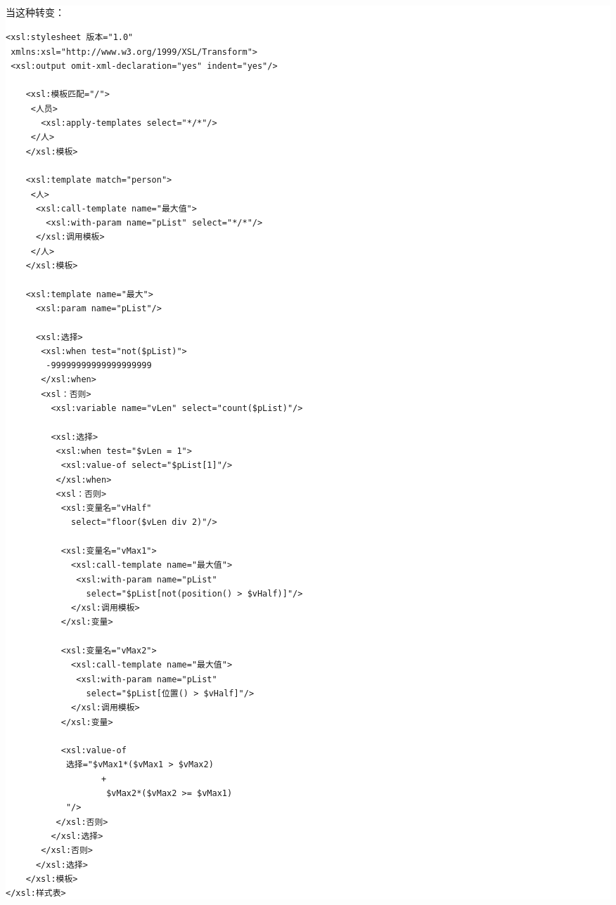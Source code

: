 当这种转变：

```
<xsl:stylesheet 版本="1.0"
 xmlns:xsl="http://www.w3.org/1999/XSL/Transform">
 <xsl:output omit-xml-declaration="yes" indent="yes"/>

    <xsl:模板匹配="/">
     <人员>
       <xsl:apply-templates select="*/*"/>
     </人>
    </xsl:模板>

    <xsl:template match="person">
     <人>
      <xsl:call-template name="最大值">
        <xsl:with-param name="pList" select="*/*"/>
      </xsl:调用模板>
     </人>
    </xsl:模板>

    <xsl:template name="最大">
      <xsl:param name="pList"/>

      <xsl:选择>
       <xsl:when test="not($pList)">
        -99999999999999999999
       </xsl:when>
       <xsl：否则>
         <xsl:variable name="vLen" select="count($pList)"/>

         <xsl:选择>
          <xsl:when test="$vLen = 1">
           <xsl:value-of select="$pList[1]"/>
          </xsl:when>
          <xsl：否则>
           <xsl:变量名="vHalf"
             select="floor($vLen div 2)"/>

           <xsl:变量名="vMax1">
             <xsl:call-template name="最大值">
              <xsl:with-param name="pList"
                select="$pList[not(position() > $vHalf)]"/>
             </xsl:调用模板>
           </xsl:变量>

           <xsl:变量名="vMax2">
             <xsl:call-template name="最大值">
              <xsl:with-param name="pList"
                select="$pList[位置() > $vHalf]"/>
             </xsl:调用模板>
           </xsl:变量>

           <xsl:value-of
            选择="$vMax1*($vMax1 > $vMax2)
                   +
                    $vMax2*($vMax2 >= $vMax1)
            "/>
          </xsl:否则>
         </xsl:选择>
       </xsl:否则>
      </xsl:选择>
    </xsl:模板>
</xsl:样式表>
```